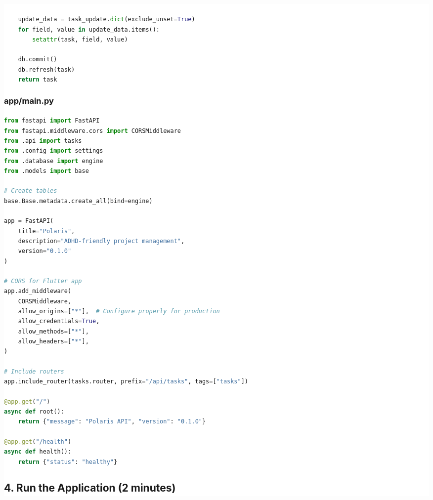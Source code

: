 ```python
    
    update_data = task_update.dict(exclude_unset=True)
    for field, value in update_data.items():
        setattr(task, field, value)
    
    db.commit()
    db.refresh(task)
    return task
```

### app/main.py
```python
from fastapi import FastAPI
from fastapi.middleware.cors import CORSMiddleware
from .api import tasks
from .config import settings
from .database import engine
from .models import base

# Create tables
base.Base.metadata.create_all(bind=engine)

app = FastAPI(
    title="Polaris",
    description="ADHD-friendly project management",
    version="0.1.0"
)

# CORS for Flutter app
app.add_middleware(
    CORSMiddleware,
    allow_origins=["*"],  # Configure properly for production
    allow_credentials=True,
    allow_methods=["*"],
    allow_headers=["*"],
)

# Include routers
app.include_router(tasks.router, prefix="/api/tasks", tags=["tasks"])

@app.get("/")
async def root():
    return {"message": "Polaris API", "version": "0.1.0"}

@app.get("/health")
async def health():
    return {"status": "healthy"}
```

## 4. Run the Application (2 minutes)
